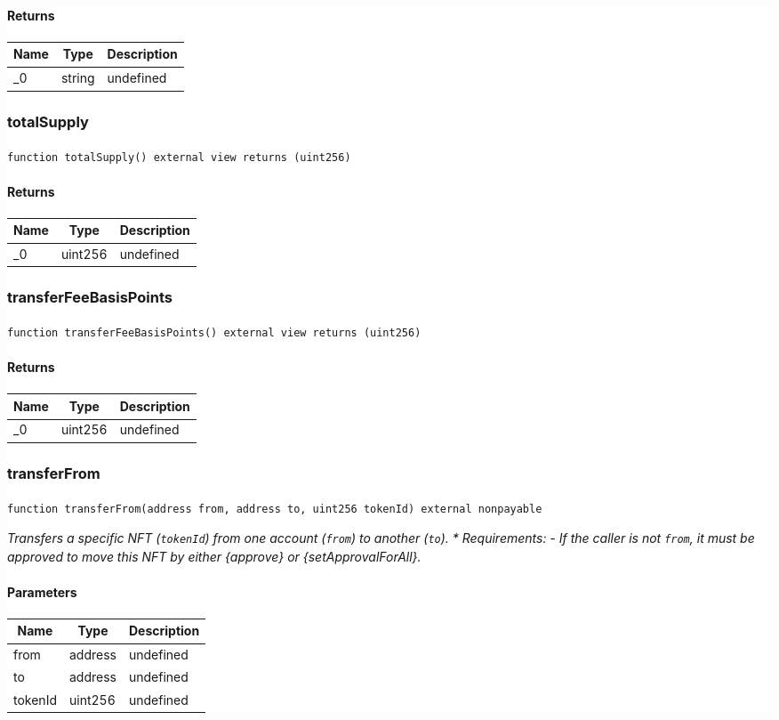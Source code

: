 #### Returns

| Name | Type | Description |
|---|---|---|
| _0 | string | undefined |

### totalSupply

```solidity
function totalSupply() external view returns (uint256)
```






#### Returns

| Name | Type | Description |
|---|---|---|
| _0 | uint256 | undefined |

### transferFeeBasisPoints

```solidity
function transferFeeBasisPoints() external view returns (uint256)
```






#### Returns

| Name | Type | Description |
|---|---|---|
| _0 | uint256 | undefined |

### transferFrom

```solidity
function transferFrom(address from, address to, uint256 tokenId) external nonpayable
```



*Transfers a specific NFT (`tokenId`) from one account (`from`) to another (`to`).     * Requirements: - If the caller is not `from`, it must be approved to move this NFT by either {approve} or {setApprovalForAll}.*

#### Parameters

| Name | Type | Description |
|---|---|---|
| from | address | undefined |
| to | address | undefined |
| tokenId | uint256 | undefined |

